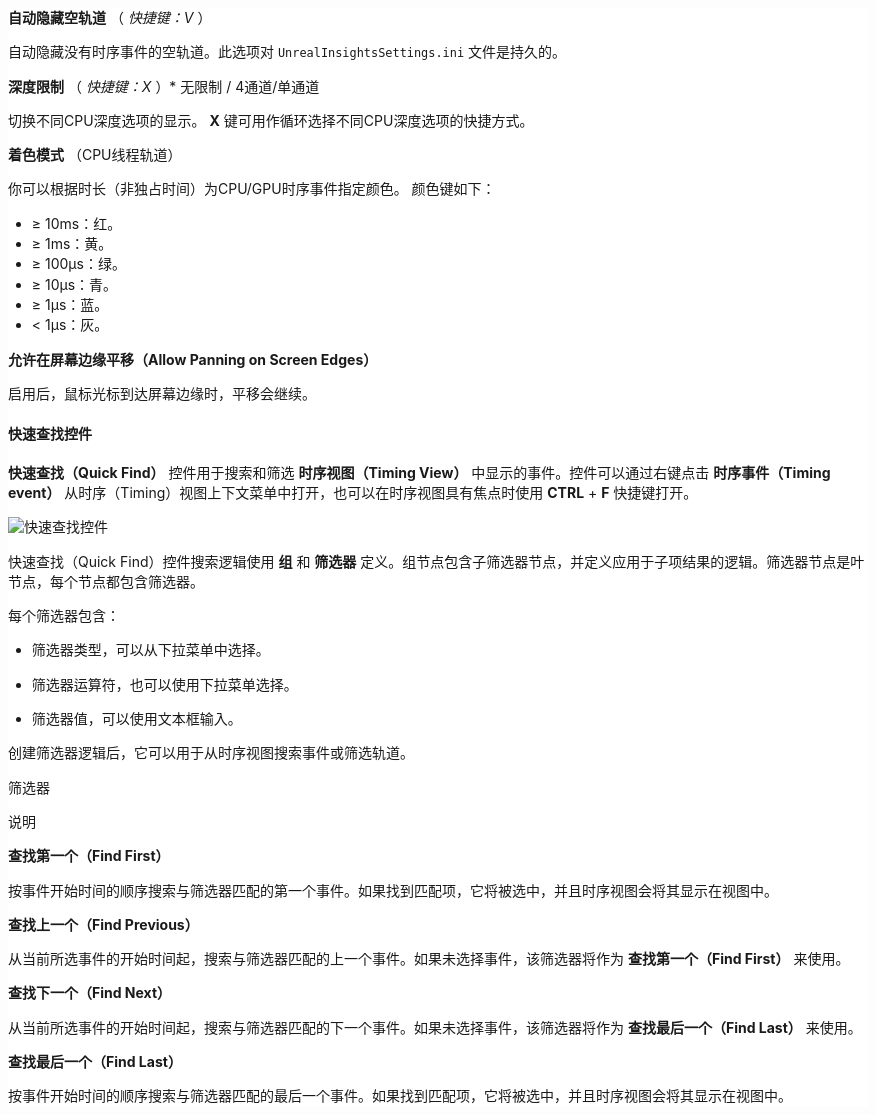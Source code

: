 **自动隐藏空轨道** （ *快捷键：V* ）

自动隐藏没有时序事件的空轨道。此选项对 `UnrealInsightsSettings.ini` 文件是持久的。

**深度限制** （ *快捷键：X* ）\* 无限制 / 4通道/单通道

切换不同CPU深度选项的显示。 **X** 键可用作循环选择不同CPU深度选项的快捷方式。

**着色模式** （CPU线程轨道）

你可以根据时长（非独占时间）为CPU/GPU时序事件指定颜色。 颜色键如下：

-   ≥ 10ms：红。
-   ≥ 1ms：黄。
-   ≥ 100μs：绿。
-   ≥ 10μs：青。
-   ≥ 1μs：蓝。
-   < 1μs：灰。

**允许在屏幕边缘平移（Allow Panning on Screen Edges）**

启用后，鼠标光标到达屏幕边缘时，平移会继续。

#### 快速查找控件

**快速查找（Quick Find）** 控件用于搜索和筛选 **时序视图（Timing View）** 中显示的事件。控件可以通过右键点击 **时序事件（Timing event）** 从时序（Timing）视图上下文菜单中打开，也可以在时序视图具有焦点时使用 **CTRL** + **F** 快捷键打开。

![快速查找控件](https://d1iv7db44yhgxn.cloudfront.net/documentation/images/2fc346bc-5658-44bd-ba5c-9b8b0187fbd9/quickfind.png)

快速查找（Quick Find）控件搜索逻辑使用 **组** 和 **筛选器** 定义。组节点包含子筛选器节点，并定义应用于子项结果的逻辑。筛选器节点是叶节点，每个节点都包含筛选器。

每个筛选器包含：

-   筛选器类型，可以从下拉菜单中选择。
    
-   筛选器运算符，也可以使用下拉菜单选择。
    
-   筛选器值，可以使用文本框输入。
    

创建筛选器逻辑后，它可以用于从时序视图搜索事件或筛选轨道。

筛选器

说明

**查找第一个（Find First）**

按事件开始时间的顺序搜索与筛选器匹配的第一个事件。如果找到匹配项，它将被选中，并且时序视图会将其显示在视图中。

**查找上一个（Find Previous）**

从当前所选事件的开始时间起，搜索与筛选器匹配的上一个事件。如果未选择事件，该筛选器将作为 **查找第一个（Find First）** 来使用。

**查找下一个（Find Next）**

从当前所选事件的开始时间起，搜索与筛选器匹配的下一个事件。如果未选择事件，该筛选器将作为 **查找最后一个（Find Last）** 来使用。

**查找最后一个（Find Last）**

按事件开始时间的顺序搜索与筛选器匹配的最后一个事件。如果找到匹配项，它将被选中，并且时序视图会将其显示在视图中。
